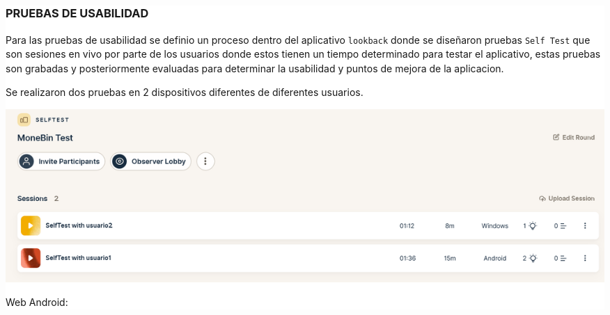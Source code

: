 
### PRUEBAS DE USABILIDAD

Para las pruebas de usabilidad se definio un proceso dentro del aplicativo `lookback` donde se diseñaron pruebas `Self Test` que son sesiones en vivo por parte de los usuarios donde estos tienen un tiempo determinado para testar el aplicativo, estas pruebas son grabadas y posteriormente evaluadas para determinar la usabilidad y puntos de mejora de la aplicacion.

Se realizaron dos pruebas en 2 dispositivos diferentes de diferentes usuarios.

![alt text](<./img/Screenshot 2024-12-28 191823.png>)

Web Android:
